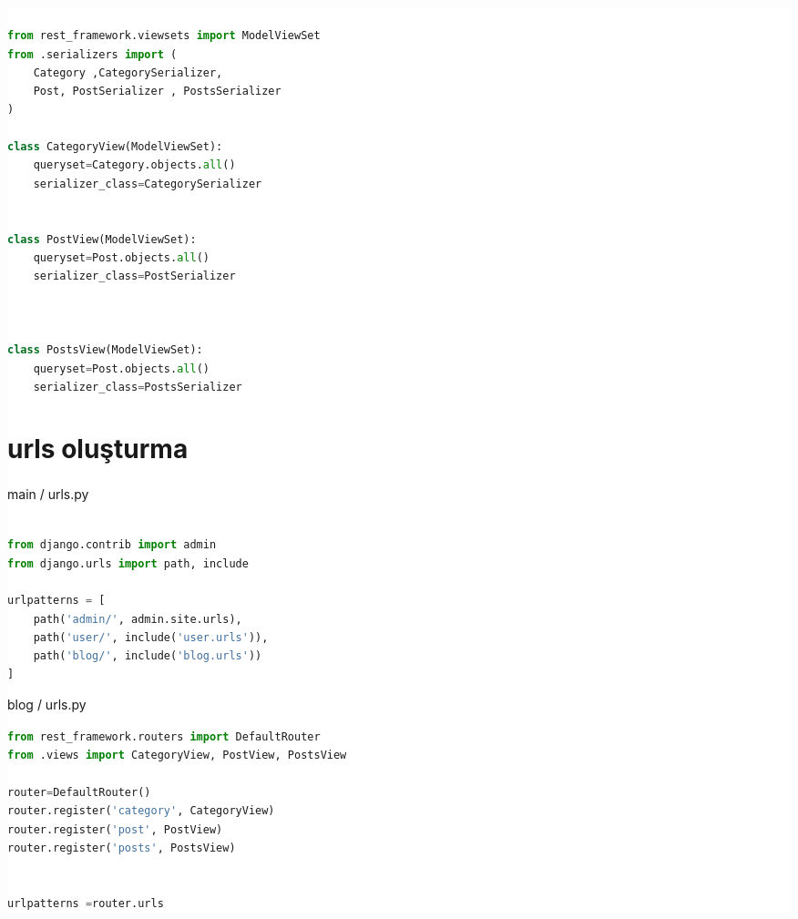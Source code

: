 ```py

from rest_framework.viewsets import ModelViewSet
from .serializers import (
    Category ,CategorySerializer,
    Post, PostSerializer , PostsSerializer
)

class CategoryView(ModelViewSet):
    queryset=Category.objects.all()
    serializer_class=CategorySerializer


class PostView(ModelViewSet):
    queryset=Post.objects.all()
    serializer_class=PostSerializer



class PostsView(ModelViewSet):
    queryset=Post.objects.all()
    serializer_class=PostsSerializer

```

# urls oluşturma

main / urls.py

```py

from django.contrib import admin
from django.urls import path, include

urlpatterns = [
    path('admin/', admin.site.urls),
    path('user/', include('user.urls')),
    path('blog/', include('blog.urls'))
]
```

blog / urls.py

```py
from rest_framework.routers import DefaultRouter
from .views import CategoryView, PostView, PostsView

router=DefaultRouter()
router.register('category', CategoryView)
router.register('post', PostView)
router.register('posts', PostsView)


urlpatterns =router.urls

```
